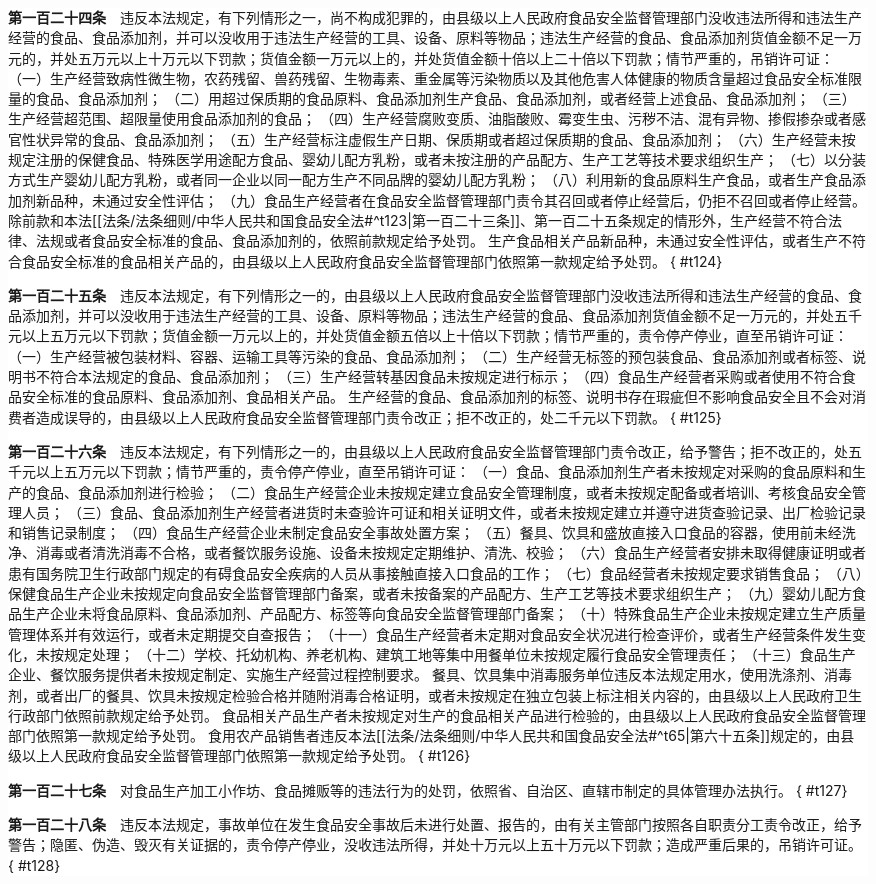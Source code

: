 
**第一百二十四条**　违反本法规定，有下列情形之一，尚不构成犯罪的，由县级以上人民政府食品安全监督管理部门没收违法所得和违法生产经营的食品、食品添加剂，并可以没收用于违法生产经营的工具、设备、原料等物品；违法生产经营的食品、食品添加剂货值金额不足一万元的，并处五万元以上十万元以下罚款；货值金额一万元以上的，并处货值金额十倍以上二十倍以下罚款；情节严重的，吊销许可证：
（一）生产经营致病性微生物，农药残留、兽药残留、生物毒素、重金属等污染物质以及其他危害人体健康的物质含量超过食品安全标准限量的食品、食品添加剂；
（二）用超过保质期的食品原料、食品添加剂生产食品、食品添加剂，或者经营上述食品、食品添加剂；
（三）生产经营超范围、超限量使用食品添加剂的食品；
（四）生产经营腐败变质、油脂酸败、霉变生虫、污秽不洁、混有异物、掺假掺杂或者感官性状异常的食品、食品添加剂；
（五）生产经营标注虚假生产日期、保质期或者超过保质期的食品、食品添加剂；
（六）生产经营未按规定注册的保健食品、特殊医学用途配方食品、婴幼儿配方乳粉，或者未按注册的产品配方、生产工艺等技术要求组织生产；
（七）以分装方式生产婴幼儿配方乳粉，或者同一企业以同一配方生产不同品牌的婴幼儿配方乳粉；
（八）利用新的食品原料生产食品，或者生产食品添加剂新品种，未通过安全性评估；
（九）食品生产经营者在食品安全监督管理部门责令其召回或者停止经营后，仍拒不召回或者停止经营。
除前款和本法[[法条/法条细则/中华人民共和国食品安全法#^t123\|第一百二十三条]]、第一百二十五条规定的情形外，生产经营不符合法律、法规或者食品安全标准的食品、食品添加剂的，依照前款规定给予处罚。
生产食品相关产品新品种，未通过安全性评估，或者生产不符合食品安全标准的食品相关产品的，由县级以上人民政府食品安全监督管理部门依照第一款规定给予处罚。
{ #t124}


**第一百二十五条**　违反本法规定，有下列情形之一的，由县级以上人民政府食品安全监督管理部门没收违法所得和违法生产经营的食品、食品添加剂，并可以没收用于违法生产经营的工具、设备、原料等物品；违法生产经营的食品、食品添加剂货值金额不足一万元的，并处五千元以上五万元以下罚款；货值金额一万元以上的，并处货值金额五倍以上十倍以下罚款；情节严重的，责令停产停业，直至吊销许可证：
（一）生产经营被包装材料、容器、运输工具等污染的食品、食品添加剂；
（二）生产经营无标签的预包装食品、食品添加剂或者标签、说明书不符合本法规定的食品、食品添加剂；
（三）生产经营转基因食品未按规定进行标示；
（四）食品生产经营者采购或者使用不符合食品安全标准的食品原料、食品添加剂、食品相关产品。
生产经营的食品、食品添加剂的标签、说明书存在瑕疵但不影响食品安全且不会对消费者造成误导的，由县级以上人民政府食品安全监督管理部门责令改正；拒不改正的，处二千元以下罚款。
{ #t125}


**第一百二十六条**　违反本法规定，有下列情形之一的，由县级以上人民政府食品安全监督管理部门责令改正，给予警告；拒不改正的，处五千元以上五万元以下罚款；情节严重的，责令停产停业，直至吊销许可证：
（一）食品、食品添加剂生产者未按规定对采购的食品原料和生产的食品、食品添加剂进行检验；
（二）食品生产经营企业未按规定建立食品安全管理制度，或者未按规定配备或者培训、考核食品安全管理人员；
（三）食品、食品添加剂生产经营者进货时未查验许可证和相关证明文件，或者未按规定建立并遵守进货查验记录、出厂检验记录和销售记录制度；
（四）食品生产经营企业未制定食品安全事故处置方案；
（五）餐具、饮具和盛放直接入口食品的容器，使用前未经洗净、消毒或者清洗消毒不合格，或者餐饮服务设施、设备未按规定定期维护、清洗、校验；
（六）食品生产经营者安排未取得健康证明或者患有国务院卫生行政部门规定的有碍食品安全疾病的人员从事接触直接入口食品的工作；
（七）食品经营者未按规定要求销售食品；
（八）保健食品生产企业未按规定向食品安全监督管理部门备案，或者未按备案的产品配方、生产工艺等技术要求组织生产；
（九）婴幼儿配方食品生产企业未将食品原料、食品添加剂、产品配方、标签等向食品安全监督管理部门备案；
（十）特殊食品生产企业未按规定建立生产质量管理体系并有效运行，或者未定期提交自查报告；
（十一）食品生产经营者未定期对食品安全状况进行检查评价，或者生产经营条件发生变化，未按规定处理；
（十二）学校、托幼机构、养老机构、建筑工地等集中用餐单位未按规定履行食品安全管理责任；
（十三）食品生产企业、餐饮服务提供者未按规定制定、实施生产经营过程控制要求。
餐具、饮具集中消毒服务单位违反本法规定用水，使用洗涤剂、消毒剂，或者出厂的餐具、饮具未按规定检验合格并随附消毒合格证明，或者未按规定在独立包装上标注相关内容的，由县级以上人民政府卫生行政部门依照前款规定给予处罚。
食品相关产品生产者未按规定对生产的食品相关产品进行检验的，由县级以上人民政府食品安全监督管理部门依照第一款规定给予处罚。
食用农产品销售者违反本法[[法条/法条细则/中华人民共和国食品安全法#^t65\|第六十五条]]规定的，由县级以上人民政府食品安全监督管理部门依照第一款规定给予处罚。
{ #t126}


**第一百二十七条**　对食品生产加工小作坊、食品摊贩等的违法行为的处罚，依照省、自治区、直辖市制定的具体管理办法执行。
{ #t127}


**第一百二十八条**　违反本法规定，事故单位在发生食品安全事故后未进行处置、报告的，由有关主管部门按照各自职责分工责令改正，给予警告；隐匿、伪造、毁灭有关证据的，责令停产停业，没收违法所得，并处十万元以上五十万元以下罚款；造成严重后果的，吊销许可证。
{ #t128}
